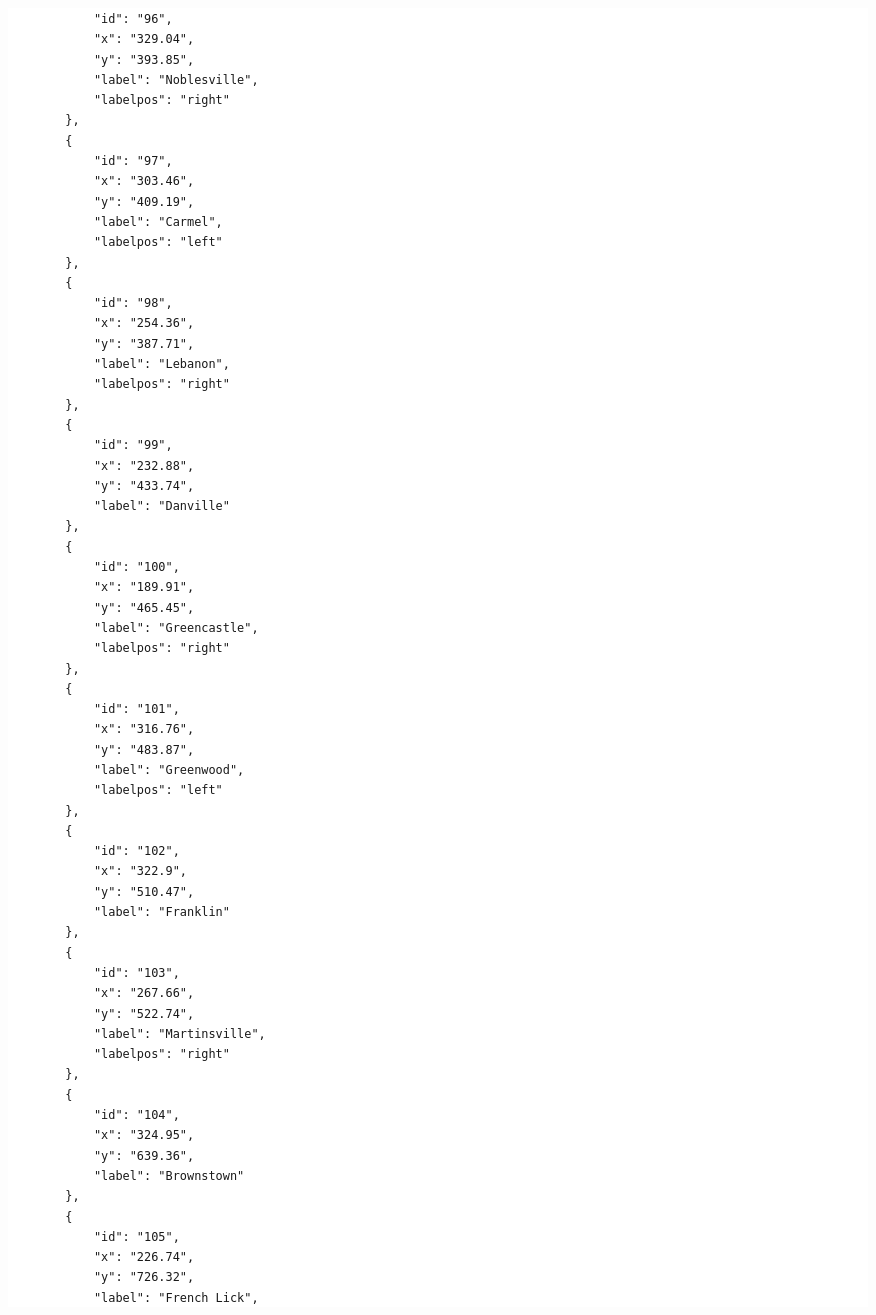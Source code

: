                 "id": "96",
                "x": "329.04",
                "y": "393.85",
                "label": "Noblesville",
                "labelpos": "right"
            },
            {
                "id": "97",
                "x": "303.46",
                "y": "409.19",
                "label": "Carmel",
                "labelpos": "left"
            },
            {
                "id": "98",
                "x": "254.36",
                "y": "387.71",
                "label": "Lebanon",
                "labelpos": "right"
            },
            {
                "id": "99",
                "x": "232.88",
                "y": "433.74",
                "label": "Danville"
            },
            {
                "id": "100",
                "x": "189.91",
                "y": "465.45",
                "label": "Greencastle",
                "labelpos": "right"
            },
            {
                "id": "101",
                "x": "316.76",
                "y": "483.87",
                "label": "Greenwood",
                "labelpos": "left"
            },
            {
                "id": "102",
                "x": "322.9",
                "y": "510.47",
                "label": "Franklin"
            },
            {
                "id": "103",
                "x": "267.66",
                "y": "522.74",
                "label": "Martinsville",
                "labelpos": "right"
            },
            {
                "id": "104",
                "x": "324.95",
                "y": "639.36",
                "label": "Brownstown"
            },
            {
                "id": "105",
                "x": "226.74",
                "y": "726.32",
                "label": "French Lick",